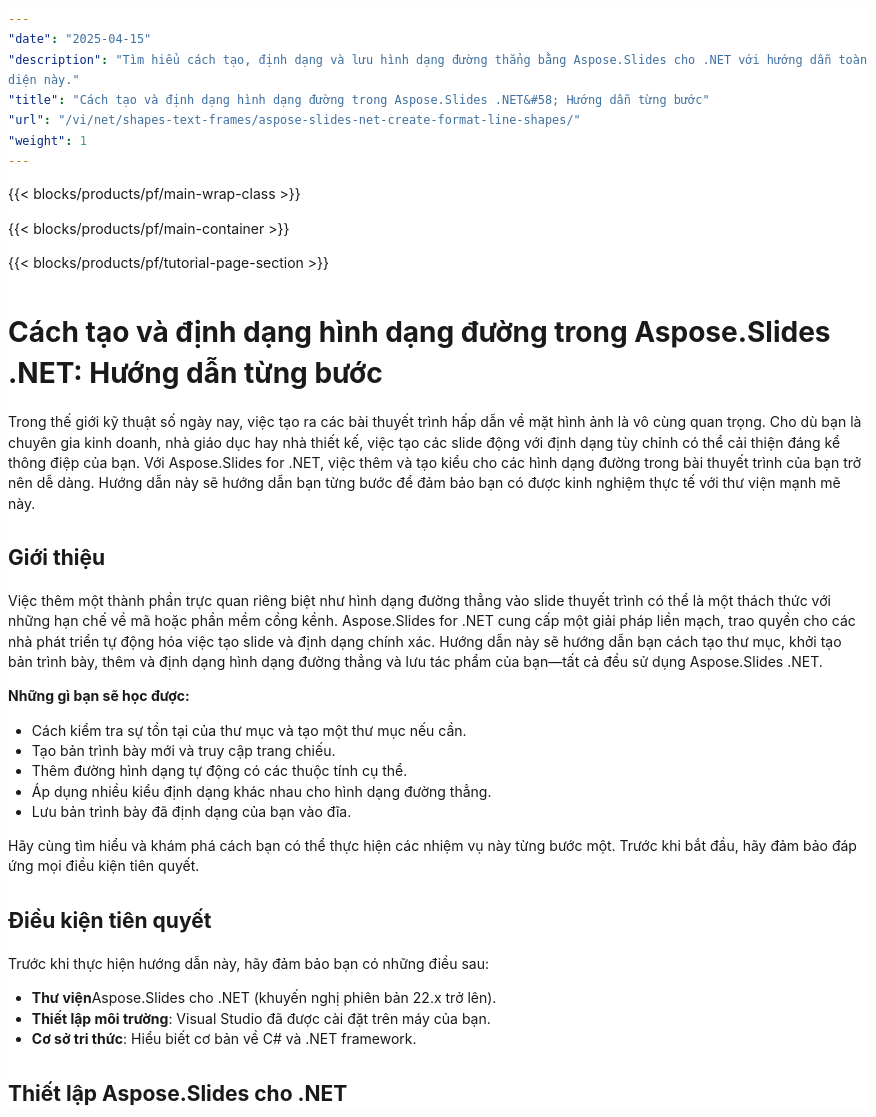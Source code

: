 ```yaml
---
"date": "2025-04-15"
"description": "Tìm hiểu cách tạo, định dạng và lưu hình dạng đường thẳng bằng Aspose.Slides cho .NET với hướng dẫn toàn diện này."
"title": "Cách tạo và định dạng hình dạng đường trong Aspose.Slides .NET&#58; Hướng dẫn từng bước"
"url": "/vi/net/shapes-text-frames/aspose-slides-net-create-format-line-shapes/"
"weight": 1
---
```


{{< blocks/products/pf/main-wrap-class >}}

{{< blocks/products/pf/main-container >}}

{{< blocks/products/pf/tutorial-page-section >}}
# Cách tạo và định dạng hình dạng đường trong Aspose.Slides .NET: Hướng dẫn từng bước

Trong thế giới kỹ thuật số ngày nay, việc tạo ra các bài thuyết trình hấp dẫn về mặt hình ảnh là vô cùng quan trọng. Cho dù bạn là chuyên gia kinh doanh, nhà giáo dục hay nhà thiết kế, việc tạo các slide động với định dạng tùy chỉnh có thể cải thiện đáng kể thông điệp của bạn. Với Aspose.Slides for .NET, việc thêm và tạo kiểu cho các hình dạng đường trong bài thuyết trình của bạn trở nên dễ dàng. Hướng dẫn này sẽ hướng dẫn bạn từng bước để đảm bảo bạn có được kinh nghiệm thực tế với thư viện mạnh mẽ này.

## Giới thiệu

Việc thêm một thành phần trực quan riêng biệt như hình dạng đường thẳng vào slide thuyết trình có thể là một thách thức với những hạn chế về mã hoặc phần mềm cồng kềnh. Aspose.Slides for .NET cung cấp một giải pháp liền mạch, trao quyền cho các nhà phát triển tự động hóa việc tạo slide và định dạng chính xác. Hướng dẫn này sẽ hướng dẫn bạn cách tạo thư mục, khởi tạo bản trình bày, thêm và định dạng hình dạng đường thẳng và lưu tác phẩm của bạn—tất cả đều sử dụng Aspose.Slides .NET.

**Những gì bạn sẽ học được:**
- Cách kiểm tra sự tồn tại của thư mục và tạo một thư mục nếu cần.
- Tạo bản trình bày mới và truy cập trang chiếu.
- Thêm đường hình dạng tự động có các thuộc tính cụ thể.
- Áp dụng nhiều kiểu định dạng khác nhau cho hình dạng đường thẳng.
- Lưu bản trình bày đã định dạng của bạn vào đĩa.

Hãy cùng tìm hiểu và khám phá cách bạn có thể thực hiện các nhiệm vụ này từng bước một. Trước khi bắt đầu, hãy đảm bảo đáp ứng mọi điều kiện tiên quyết.

## Điều kiện tiên quyết

Trước khi thực hiện hướng dẫn này, hãy đảm bảo bạn có những điều sau:
- **Thư viện**Aspose.Slides cho .NET (khuyến nghị phiên bản 22.x trở lên).
- **Thiết lập môi trường**: Visual Studio đã được cài đặt trên máy của bạn.
- **Cơ sở tri thức**: Hiểu biết cơ bản về C# và .NET framework.

## Thiết lập Aspose.Slides cho .NET
